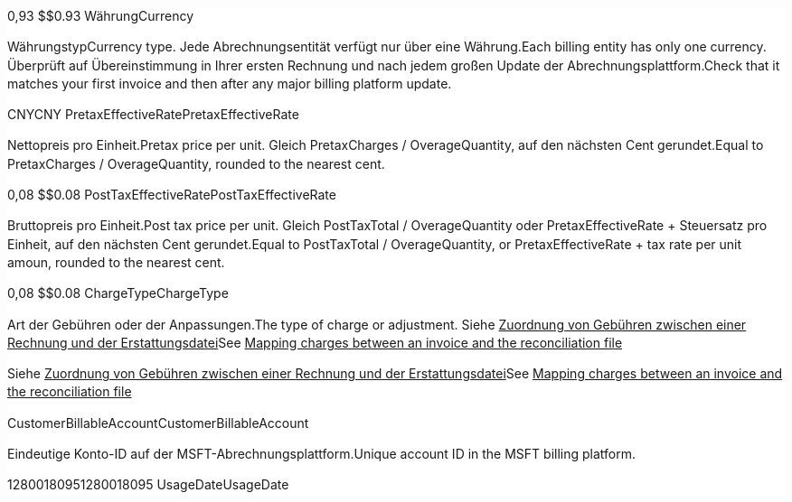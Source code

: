 <td><span data-ttu-id="23587-344">0,93 $</span><span class="sxs-lookup"><span data-stu-id="23587-344">$0.93</span></span></td>
</tr>
<tr class="odd">
<td><span data-ttu-id="23587-345">Währung</span><span class="sxs-lookup"><span data-stu-id="23587-345">Currency</span></span></td>
<td><p><span data-ttu-id="23587-346">Währungstyp</span><span class="sxs-lookup"><span data-stu-id="23587-346">Currency type.</span></span> <span data-ttu-id="23587-347">Jede Abrechnungsentität verfügt nur über eine Währung.</span><span class="sxs-lookup"><span data-stu-id="23587-347">Each billing entity has only one currency.</span></span> <span data-ttu-id="23587-348">Überprüft auf Übereinstimmung in Ihrer ersten Rechnung und nach jedem großen Update der Abrechnungsplattform.</span><span class="sxs-lookup"><span data-stu-id="23587-348">Check that it matches your first invoice and then after any major billing platform update.</span></span></p></td>
<td><span data-ttu-id="23587-349">CNY</span><span class="sxs-lookup"><span data-stu-id="23587-349">CNY</span></span></td>
</tr>
<tr class="even">
<td><span data-ttu-id="23587-350">PretaxEffectiveRate</span><span class="sxs-lookup"><span data-stu-id="23587-350">PretaxEffectiveRate</span></span></td>
<td><p><span data-ttu-id="23587-351">Nettopreis pro Einheit.</span><span class="sxs-lookup"><span data-stu-id="23587-351">Pretax price per unit.</span></span> <span data-ttu-id="23587-352">Gleich PretaxCharges / OverageQuantity, auf den nächsten Cent gerundet.</span><span class="sxs-lookup"><span data-stu-id="23587-352">Equal to PretaxCharges / OverageQuantity, rounded to the nearest cent.</span></span></p></td>
<td><span data-ttu-id="23587-353">0,08 $</span><span class="sxs-lookup"><span data-stu-id="23587-353">$0.08</span></span></td>
</tr>
<tr class="odd">
<td><span data-ttu-id="23587-354">PostTaxEffectiveRate</span><span class="sxs-lookup"><span data-stu-id="23587-354">PostTaxEffectiveRate</span></span></td>
<td><p><span data-ttu-id="23587-355">Bruttopreis pro Einheit.</span><span class="sxs-lookup"><span data-stu-id="23587-355">Post tax price per unit.</span></span> <span data-ttu-id="23587-356">Gleich PostTaxTotal / OverageQuantity oder PretaxEffectiveRate + Steuersatz pro Einheit, auf den nächsten Cent gerundet.</span><span class="sxs-lookup"><span data-stu-id="23587-356">Equal to PostTaxTotal / OverageQuantity, or PretaxEffectiveRate + tax rate per unit amoun, rounded to the nearest cent.</span></span></p></td>
<td><span data-ttu-id="23587-357">0,08 $</span><span class="sxs-lookup"><span data-stu-id="23587-357">$0.08</span></span></td>
</tr>
<tr class="even">
<td><span data-ttu-id="23587-358">ChargeType</span><span class="sxs-lookup"><span data-stu-id="23587-358">ChargeType</span></span></td>
<td><p><span data-ttu-id="23587-359">Art der Gebühren oder der Anpassungen.</span><span class="sxs-lookup"><span data-stu-id="23587-359">The type of charge or adjustment.</span></span> <span data-ttu-id="23587-360">Siehe <a href="#charge_types">Zuordnung von Gebühren zwischen einer Rechnung und der Erstattungsdatei</a></span><span class="sxs-lookup"><span data-stu-id="23587-360">See <a href="#charge_types">Mapping charges between an invoice and the reconciliation file</a></span></span></p></td>
<td><p><span data-ttu-id="23587-361">Siehe <a href="#charge_types">Zuordnung von Gebühren zwischen einer Rechnung und der Erstattungsdatei</a></span><span class="sxs-lookup"><span data-stu-id="23587-361">See <a href="#charge_types">Mapping charges between an invoice and the reconciliation file</a></span></span></p></td>
</tr>
<tr class="odd">
<td><span data-ttu-id="23587-362">CustomerBillableAccount</span><span class="sxs-lookup"><span data-stu-id="23587-362">CustomerBillableAccount</span></span></td>
<td><p><span data-ttu-id="23587-363">Eindeutige Konto-ID auf der MSFT-Abrechnungsplattform.</span><span class="sxs-lookup"><span data-stu-id="23587-363">Unique account ID in the MSFT billing platform.</span></span></p></td>
<td><span data-ttu-id="23587-364">1280018095</span><span class="sxs-lookup"><span data-stu-id="23587-364">1280018095</span></span></td>
</tr>
<tr class="even">
<td><span data-ttu-id="23587-365">UsageDate</span><span class="sxs-lookup"><span data-stu-id="23587-365">UsageDate</span></span></td>